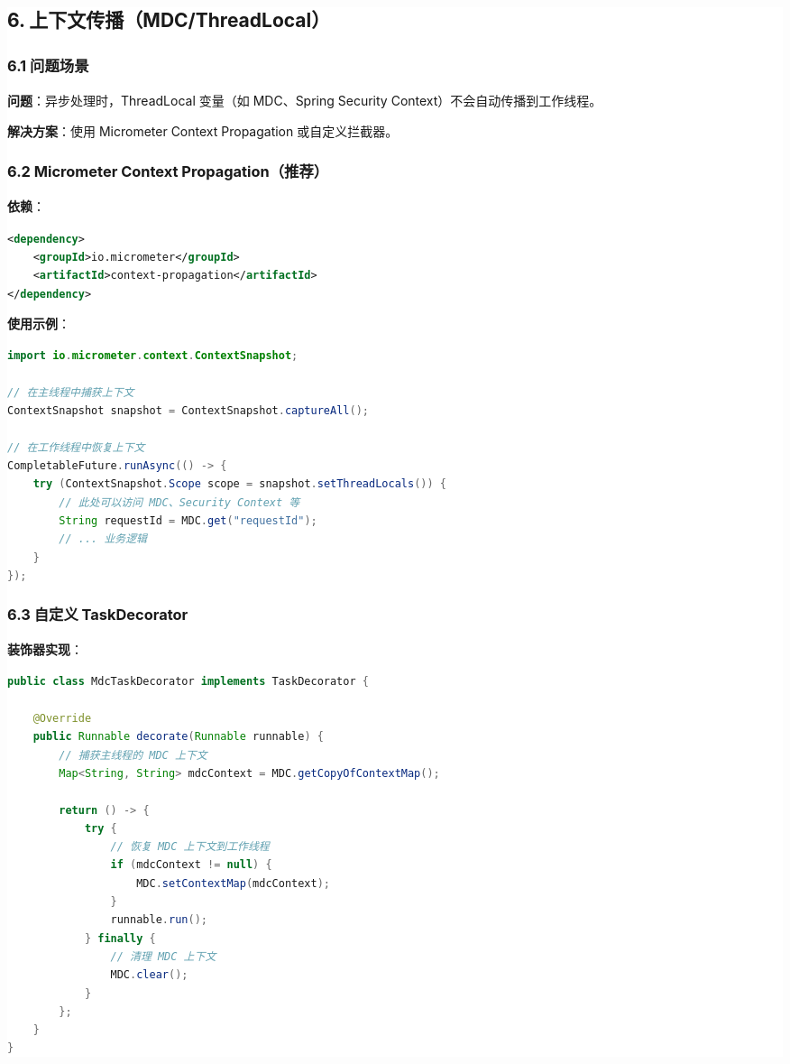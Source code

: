 
## 6. 上下文传播（MDC/ThreadLocal）

### 6.1 问题场景

**问题**：异步处理时，ThreadLocal 变量（如 MDC、Spring Security Context）不会自动传播到工作线程。

**解决方案**：使用 Micrometer Context Propagation 或自定义拦截器。

### 6.2 Micrometer Context Propagation（推荐）

**依赖**：
```xml
<dependency>
    <groupId>io.micrometer</groupId>
    <artifactId>context-propagation</artifactId>
</dependency>
```

**使用示例**：
```java
import io.micrometer.context.ContextSnapshot;

// 在主线程中捕获上下文
ContextSnapshot snapshot = ContextSnapshot.captureAll();

// 在工作线程中恢复上下文
CompletableFuture.runAsync(() -> {
    try (ContextSnapshot.Scope scope = snapshot.setThreadLocals()) {
        // 此处可以访问 MDC、Security Context 等
        String requestId = MDC.get("requestId");
        // ... 业务逻辑
    }
});
```

### 6.3 自定义 TaskDecorator

**装饰器实现**：
```java
public class MdcTaskDecorator implements TaskDecorator {

    @Override
    public Runnable decorate(Runnable runnable) {
        // 捕获主线程的 MDC 上下文
        Map<String, String> mdcContext = MDC.getCopyOfContextMap();

        return () -> {
            try {
                // 恢复 MDC 上下文到工作线程
                if (mdcContext != null) {
                    MDC.setContextMap(mdcContext);
                }
                runnable.run();
            } finally {
                // 清理 MDC 上下文
                MDC.clear();
            }
        };
    }
}
```
